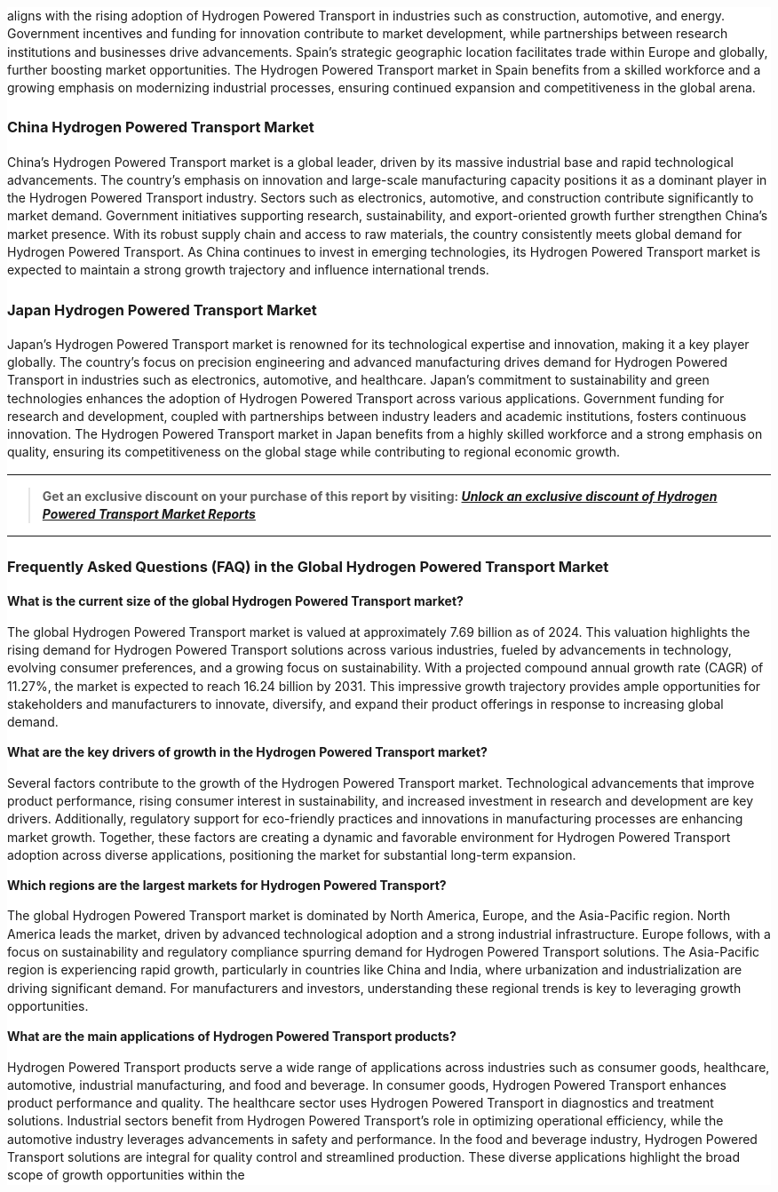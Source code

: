 aligns with the rising adoption of Hydrogen Powered Transport in industries such as construction, automotive, and energy. Government incentives and funding for innovation contribute to market development, while partnerships between research institutions and businesses drive advancements. Spain&rsquo;s strategic geographic location facilitates trade within Europe and globally, further boosting market opportunities. The Hydrogen Powered Transport market in Spain benefits from a skilled workforce and a growing emphasis on modernizing industrial processes, ensuring continued expansion and competitiveness in the global arena.</p><h3>China Hydrogen Powered Transport Market</h3><p>China&rsquo;s Hydrogen Powered Transport market is a global leader, driven by its massive industrial base and rapid technological advancements. The country&rsquo;s emphasis on innovation and large-scale manufacturing capacity positions it as a dominant player in the Hydrogen Powered Transport industry. Sectors such as electronics, automotive, and construction contribute significantly to market demand. Government initiatives supporting research, sustainability, and export-oriented growth further strengthen China&rsquo;s market presence. With its robust supply chain and access to raw materials, the country consistently meets global demand for Hydrogen Powered Transport. As China continues to invest in emerging technologies, its Hydrogen Powered Transport market is expected to maintain a strong growth trajectory and influence international trends.</p><h3>Japan Hydrogen Powered Transport Market</h3><p>Japan&rsquo;s Hydrogen Powered Transport market is renowned for its technological expertise and innovation, making it a key player globally. The country&rsquo;s focus on precision engineering and advanced manufacturing drives demand for Hydrogen Powered Transport in industries such as electronics, automotive, and healthcare. Japan&rsquo;s commitment to sustainability and green technologies enhances the adoption of Hydrogen Powered Transport across various applications. Government funding for research and development, coupled with partnerships between industry leaders and academic institutions, fosters continuous innovation. The Hydrogen Powered Transport market in Japan benefits from a highly skilled workforce and a strong emphasis on quality, ensuring its competitiveness on the global stage while contributing to regional economic growth.</p><hr /><blockquote><p><strong>Get an exclusive discount on your purchase of this report by visiting: <em><a href="://marketresearchpulse.com/ask-for-discount/142450?utm_source=Github&amp;utm_medium=025">Unlock an exclusive discount of Hydrogen Powered Transport Market Reports</a></em>&nbsp;</strong></p></blockquote><hr /><h3>Frequently Asked Questions (FAQ) in the Global Hydrogen Powered Transport Market</h3><p><strong>What is the current size of the global Hydrogen Powered Transport market?</strong></p><p>The global Hydrogen Powered Transport market is valued at approximately 7.69 billion as of 2024. This valuation highlights the rising demand for Hydrogen Powered Transport solutions across various industries, fueled by advancements in technology, evolving consumer preferences, and a growing focus on sustainability. With a projected compound annual growth rate (CAGR) of 11.27%, the market is expected to reach 16.24 billion by 2031. This impressive growth trajectory provides ample opportunities for stakeholders and manufacturers to innovate, diversify, and expand their product offerings in response to increasing global demand.</p><p><strong>What are the key drivers of growth in the Hydrogen Powered Transport market?</strong></p><p>Several factors contribute to the growth of the Hydrogen Powered Transport market. Technological advancements that improve product performance, rising consumer interest in sustainability, and increased investment in research and development are key drivers. Additionally, regulatory support for eco-friendly practices and innovations in manufacturing processes are enhancing market growth. Together, these factors are creating a dynamic and favorable environment for Hydrogen Powered Transport adoption across diverse applications, positioning the market for substantial long-term expansion.</p><p><strong>Which regions are the largest markets for Hydrogen Powered Transport?</strong></p><p>The global Hydrogen Powered Transport market is dominated by North America, Europe, and the Asia-Pacific region. North America leads the market, driven by advanced technological adoption and a strong industrial infrastructure. Europe follows, with a focus on sustainability and regulatory compliance spurring demand for Hydrogen Powered Transport solutions. The Asia-Pacific region is experiencing rapid growth, particularly in countries like China and India, where urbanization and industrialization are driving significant demand. For manufacturers and investors, understanding these regional trends is key to leveraging growth opportunities.</p><p><strong>What are the main applications of Hydrogen Powered Transport products?</strong></p><p>Hydrogen Powered Transport products serve a wide range of applications across industries such as consumer goods, healthcare, automotive, industrial manufacturing, and food and beverage. In consumer goods, Hydrogen Powered Transport enhances product performance and quality. The healthcare sector uses Hydrogen Powered Transport in diagnostics and treatment solutions. Industrial sectors benefit from Hydrogen Powered Transport&rsquo;s role in optimizing operational efficiency, while the automotive industry leverages advancements in safety and performance. In the food and beverage industry, Hydrogen Powered Transport solutions are integral for quality control and streamlined production. These diverse applications highlight the broad scope of growth opportunities within the